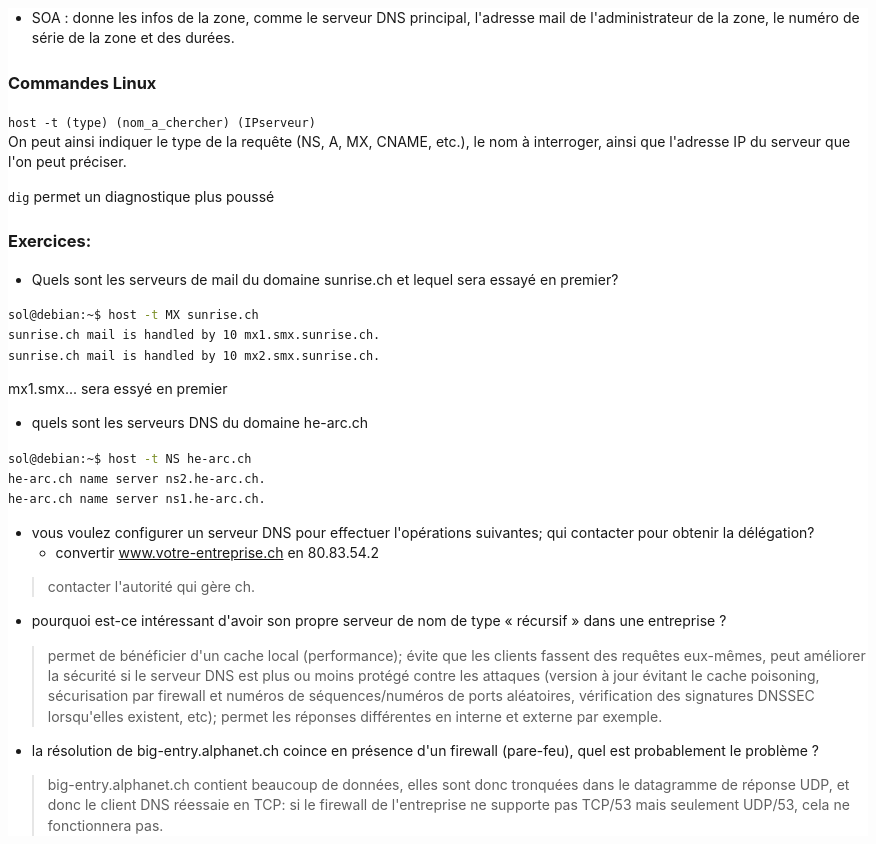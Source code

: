 * SOA : donne les infos de la zone, comme le serveur DNS principal, l'adresse mail de l'administrateur de la zone, le numéro de série de la zone et des durées.

### Commandes Linux

`host -t (type) (nom_a_chercher) (IPserveur)`   
On peut ainsi indiquer le type de la requête (NS, A, MX, CNAME, etc.), le nom à interroger, ainsi que l'adresse IP du serveur que l'on peut préciser.

`dig`  permet un diagnostique plus poussé



### Exercices:

* Quels sont les serveurs de mail du domaine sunrise.ch et lequel sera essayé en premier?

```sh
sol@debian:~$ host -t MX sunrise.ch
sunrise.ch mail is handled by 10 mx1.smx.sunrise.ch.
sunrise.ch mail is handled by 10 mx2.smx.sunrise.ch.
```

mx1.smx... sera essyé en premier

 * quels sont les serveurs DNS du domaine he-arc.ch

```sh
sol@debian:~$ host -t NS he-arc.ch
he-arc.ch name server ns2.he-arc.ch.
he-arc.ch name server ns1.he-arc.ch.
``` 

* vous voulez configurer un serveur DNS pour effectuer l'opérations suivantes; qui contacter pour obtenir la délégation?
    * convertir www.votre-entreprise.ch en 80.83.54.2

> contacter l'autorité qui gère ch.

* pourquoi est-ce intéressant d'avoir son propre serveur de nom de type « récursif » dans une entreprise ?

> permet de bénéficier d'un cache local (performance); évite que les clients fassent des requêtes eux-mêmes, peut améliorer la sécurité si le serveur DNS est plus ou moins protégé contre les attaques (version à jour évitant le cache poisoning, sécurisation par firewall et numéros de séquences/numéros de ports aléatoires, vérification des signatures DNSSEC lorsqu'elles existent, etc); permet les réponses différentes en interne et externe par exemple.

* la résolution de big-entry.alphanet.ch coince en présence d'un firewall (pare-feu), quel est probablement le problème ?

> big-entry.alphanet.ch contient beaucoup de données, elles sont donc tronquées dans le datagramme de réponse UDP, et donc le client DNS réessaie en TCP: si le firewall de l'entreprise ne supporte pas TCP/53 mais seulement UDP/53, cela ne fonctionnera pas.






